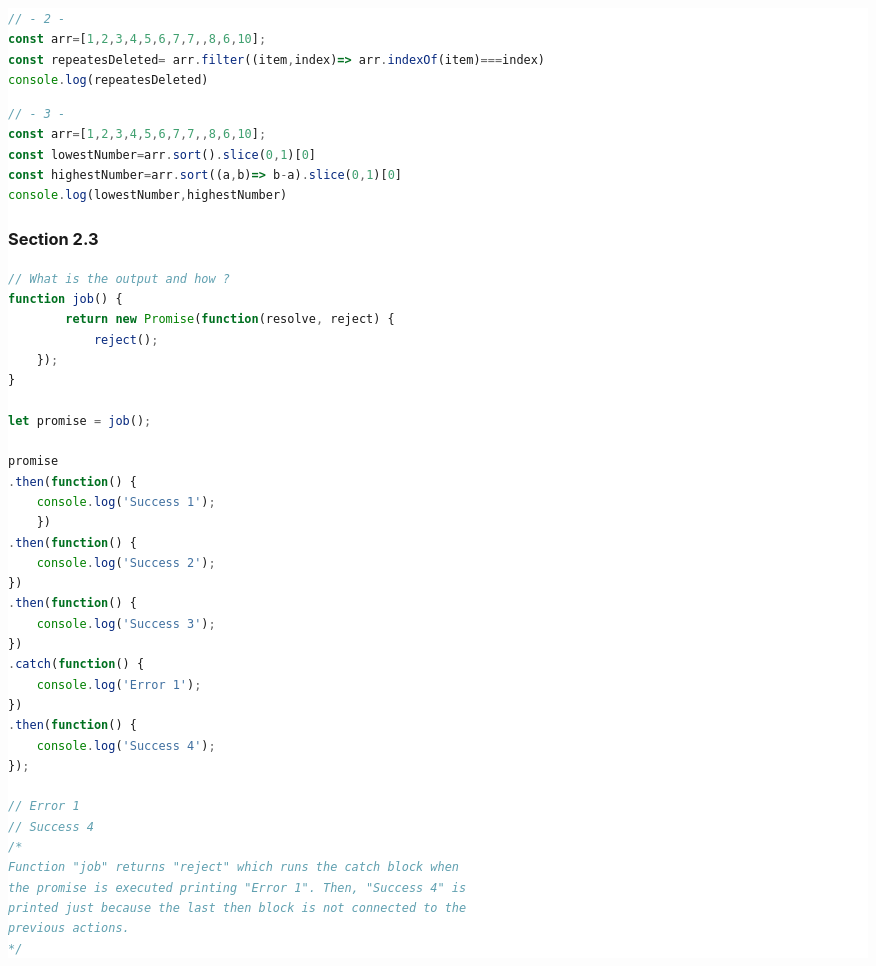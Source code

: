 ```javascript
// - 2 -
const arr=[1,2,3,4,5,6,7,7,,8,6,10];
const repeatesDeleted= arr.filter((item,index)=> arr.indexOf(item)===index)
console.log(repeatesDeleted)
```

```javascript
// - 3 -
const arr=[1,2,3,4,5,6,7,7,,8,6,10];
const lowestNumber=arr.sort().slice(0,1)[0]
const highestNumber=arr.sort((a,b)=> b-a).slice(0,1)[0]
console.log(lowestNumber,highestNumber)
```
### Section 2.3

```javascript
// What is the output and how ?
function job() {
        return new Promise(function(resolve, reject) {
            reject();
    });
}

let promise = job();

promise
.then(function() {
    console.log('Success 1');
    })
.then(function() {
    console.log('Success 2');
})
.then(function() {
    console.log('Success 3');
})
.catch(function() {
    console.log('Error 1');
})
.then(function() {
    console.log('Success 4');
});

// Error 1
// Success 4
/*
Function "job" returns "reject" which runs the catch block when 
the promise is executed printing "Error 1". Then, "Success 4" is
printed just because the last then block is not connected to the
previous actions.
*/
```
